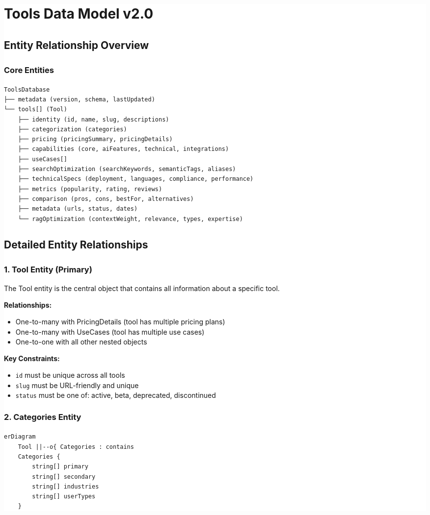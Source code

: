 # Tools Data Model v2.0

## Entity Relationship Overview

### Core Entities

```
ToolsDatabase
├── metadata (version, schema, lastUpdated)
└── tools[] (Tool)
    ├── identity (id, name, slug, descriptions)
    ├── categorization (categories)
    ├── pricing (pricingSummary, pricingDetails)
    ├── capabilities (core, aiFeatures, technical, integrations)
    ├── useCases[]
    ├── searchOptimization (searchKeywords, semanticTags, aliases)
    ├── technicalSpecs (deployment, languages, compliance, performance)
    ├── metrics (popularity, rating, reviews)
    ├── comparison (pros, cons, bestFor, alternatives)
    ├── metadata (urls, status, dates)
    └── ragOptimization (contextWeight, relevance, types, expertise)
```

## Detailed Entity Relationships

### 1. Tool Entity (Primary)

The Tool entity is the central object that contains all information about a specific tool.

**Relationships:**
- One-to-many with PricingDetails (tool has multiple pricing plans)
- One-to-many with UseCases (tool has multiple use cases)
- One-to-one with all other nested objects

**Key Constraints:**
- `id` must be unique across all tools
- `slug` must be URL-friendly and unique
- `status` must be one of: active, beta, deprecated, discontinued

### 2. Categories Entity

```mermaid
erDiagram
    Tool ||--o{ Categories : contains
    Categories {
        string[] primary
        string[] secondary
        string[] industries
        string[] userTypes
    }
```
